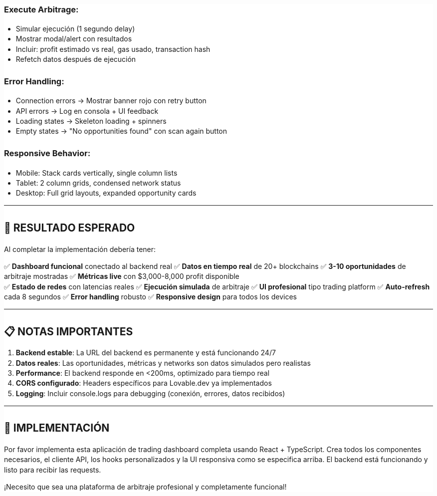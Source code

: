 ### **Execute Arbitrage**:
- Simular ejecución (1 segundo delay)
- Mostrar modal/alert con resultados
- Incluir: profit estimado vs real, gas usado, transaction hash
- Refetch datos después de ejecución

### **Error Handling**:
- Connection errors → Mostrar banner rojo con retry button
- API errors → Log en consola + UI feedback
- Loading states → Skeleton loading + spinners
- Empty states → "No opportunities found" con scan again button

### **Responsive Behavior**:
- Mobile: Stack cards vertically, single column lists
- Tablet: 2 column grids, condensed network status  
- Desktop: Full grid layouts, expanded opportunity cards

---

## 🎯 RESULTADO ESPERADO

Al completar la implementación debería tener:

✅ **Dashboard funcional** conectado al backend real
✅ **Datos en tiempo real** de 20+ blockchains
✅ **3-10 oportunidades** de arbitraje mostradas
✅ **Métricas live** con $3,000-8,000 profit disponible  
✅ **Estado de redes** con latencias reales
✅ **Ejecución simulada** de arbitraje
✅ **UI profesional** tipo trading platform
✅ **Auto-refresh** cada 8 segundos
✅ **Error handling** robusto
✅ **Responsive design** para todos los devices

---

## 📋 NOTAS IMPORTANTES

1. **Backend estable**: La URL del backend es permanente y está funcionando 24/7
2. **Datos reales**: Las oportunidades, métricas y networks son datos simulados pero realistas
3. **Performance**: El backend responde en <200ms, optimizado para tiempo real
4. **CORS configurado**: Headers específicos para Lovable.dev ya implementados
5. **Logging**: Incluir console.logs para debugging (conexión, errores, datos recibidos)

---

## 🚀 IMPLEMENTACIÓN

Por favor implementa esta aplicación de trading dashboard completa usando React + TypeScript. Crea todos los componentes necesarios, el cliente API, los hooks personalizados y la UI responsiva como se especifica arriba. El backend está funcionando y listo para recibir las requests.

¡Necesito que sea una plataforma de arbitraje profesional y completamente funcional!
